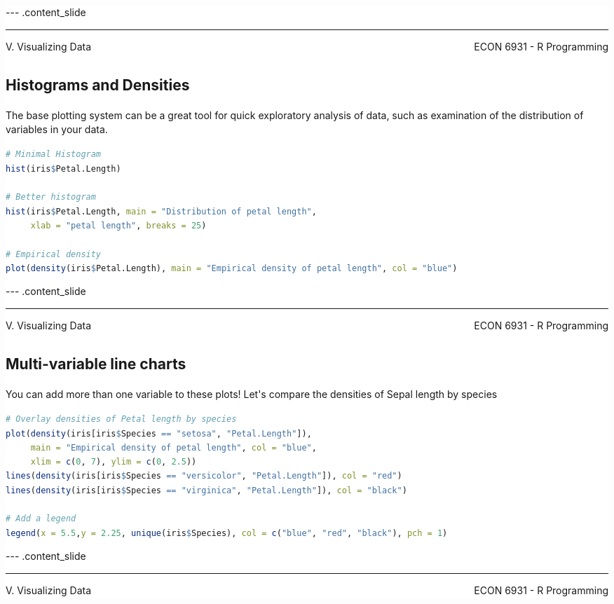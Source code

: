--- .content_slide

<footer>
  <hr>
    <script>FooterBubbles(1,1)</script>V. Visualizing Data<span style="float:right">ECON 6931 - R Programming</span>
</footer>

<h2>Histograms and Densities</h2>

The base plotting system can be a great tool for quick exploratory analysis of data, such as examination of the distribution of variables in your data.


```r
# Minimal Histogram
hist(iris$Petal.Length)

# Better histogram
hist(iris$Petal.Length, main = "Distribution of petal length",
     xlab = "petal length", breaks = 25)

# Empirical density
plot(density(iris$Petal.Length), main = "Empirical density of petal length", col = "blue")
```

--- .content_slide

<footer>
  <hr>
    <script>FooterBubbles(1,1)</script>V. Visualizing Data<span style="float:right">ECON 6931 - R Programming</span>
</footer>

<h2>Multi-variable line charts</h2>

You can add more than one variable to these plots! Let's compare the densities of Sepal length by species


```r
# Overlay densities of Petal length by species
plot(density(iris[iris$Species == "setosa", "Petal.Length"]), 
     main = "Empirical density of petal length", col = "blue",
     xlim = c(0, 7), ylim = c(0, 2.5))
lines(density(iris[iris$Species == "versicolor", "Petal.Length"]), col = "red")
lines(density(iris[iris$Species == "virginica", "Petal.Length"]), col = "black")

# Add a legend
legend(x = 5.5,y = 2.25, unique(iris$Species), col = c("blue", "red", "black"), pch = 1)
```

--- .content_slide

<footer>
  <hr>
    <script>FooterBubbles(1,1)</script>V. Visualizing Data<span style="float:right">ECON 6931 - R Programming</span>
</footer>
